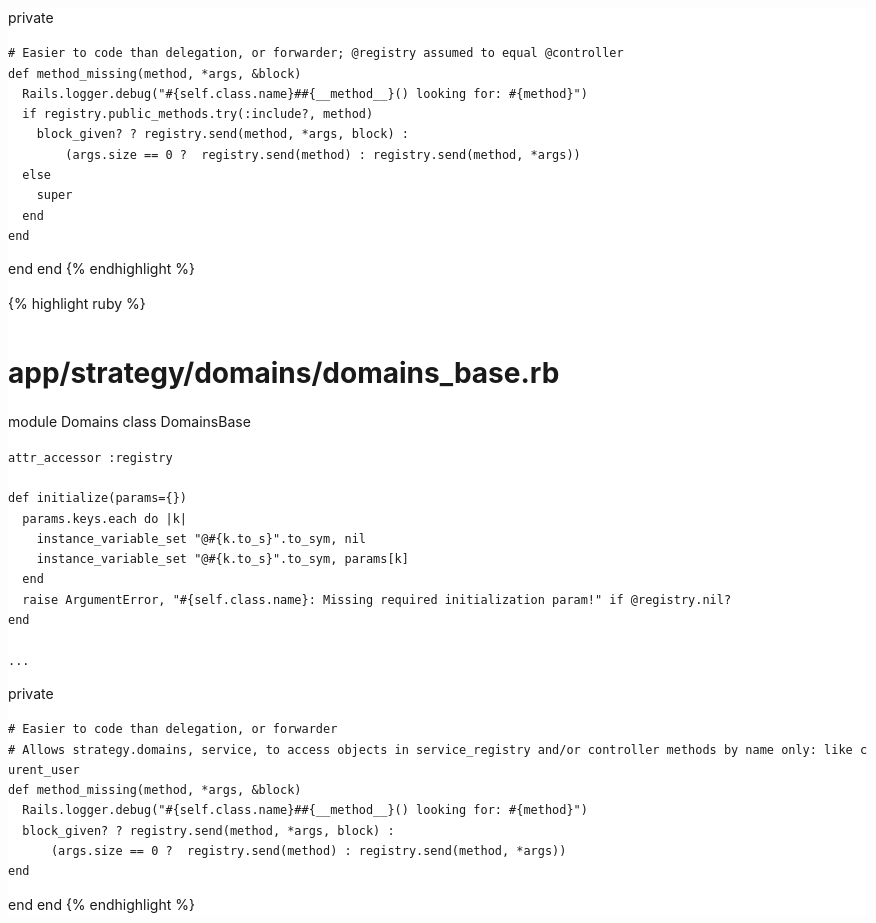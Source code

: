 
  private

    # Easier to code than delegation, or forwarder; @registry assumed to equal @controller
    def method_missing(method, *args, &block)
      Rails.logger.debug("#{self.class.name}##{__method__}() looking for: #{method}")
      if registry.public_methods.try(:include?, method)
        block_given? ? registry.send(method, *args, block) :
            (args.size == 0 ?  registry.send(method) : registry.send(method, *args))
      else
        super
      end
    end

  end
end
{% endhighlight %}

{% highlight ruby %}
# app/strategy/domains/domains_base.rb

module Domains
  class DomainsBase

    attr_accessor :registry

    def initialize(params={})
      params.keys.each do |k|
        instance_variable_set "@#{k.to_s}".to_sym, nil
        instance_variable_set "@#{k.to_s}".to_sym, params[k]
      end
      raise ArgumentError, "#{self.class.name}: Missing required initialization param!" if @registry.nil?
    end

    ...

  private

    # Easier to code than delegation, or forwarder
    # Allows strategy.domains, service, to access objects in service_registry and/or controller methods by name only: like curent_user
    def method_missing(method, *args, &block)
      Rails.logger.debug("#{self.class.name}##{__method__}() looking for: #{method}")
      block_given? ? registry.send(method, *args, block) :
          (args.size == 0 ?  registry.send(method) : registry.send(method, *args))
    end

  end
end
{% endhighlight %}

